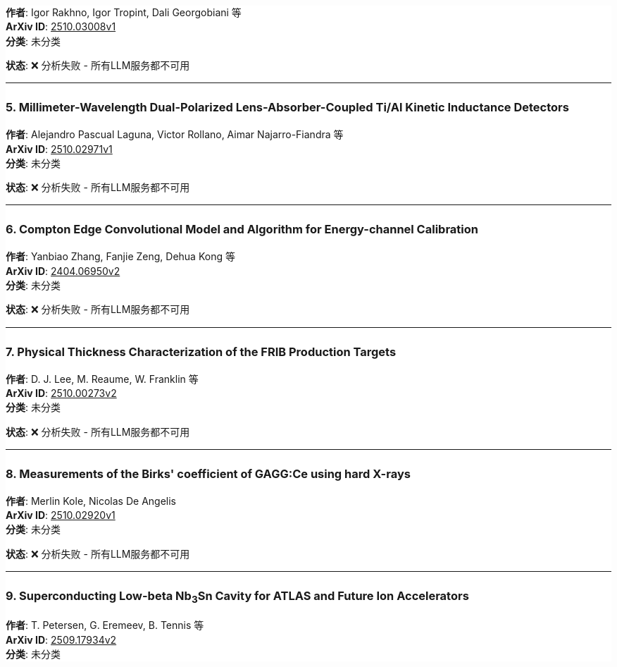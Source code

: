 **作者**: Igor Rakhno, Igor Tropint, Dali Georgobiani 等  
**ArXiv ID**: [2510.03008v1](https://arxiv.org/abs/2510.03008v1)  
**分类**: 未分类  

**状态**: ❌ 分析失败 - 所有LLM服务都不可用

---

### 5. Millimeter-Wavelength Dual-Polarized Lens-Absorber-Coupled Ti/Al Kinetic   Inductance Detectors

**作者**: Alejandro Pascual Laguna, Victor Rollano, Aimar Najarro-Fiandra 等  
**ArXiv ID**: [2510.02971v1](https://arxiv.org/abs/2510.02971v1)  
**分类**: 未分类  

**状态**: ❌ 分析失败 - 所有LLM服务都不可用

---

### 6. Compton Edge Convolutional Model and Algorithm for Energy-channel   Calibration

**作者**: Yanbiao Zhang, Fanjie Zeng, Dehua Kong 等  
**ArXiv ID**: [2404.06950v2](https://arxiv.org/abs/2404.06950v2)  
**分类**: 未分类  

**状态**: ❌ 分析失败 - 所有LLM服务都不可用

---

### 7. Physical Thickness Characterization of the FRIB Production Targets

**作者**: D. J. Lee, M. Reaume, W. Franklin 等  
**ArXiv ID**: [2510.00273v2](https://arxiv.org/abs/2510.00273v2)  
**分类**: 未分类  

**状态**: ❌ 分析失败 - 所有LLM服务都不可用

---

### 8. Measurements of the Birks' coefficient of GAGG:Ce using hard X-rays

**作者**: Merlin Kole, Nicolas De Angelis  
**ArXiv ID**: [2510.02920v1](https://arxiv.org/abs/2510.02920v1)  
**分类**: 未分类  

**状态**: ❌ 分析失败 - 所有LLM服务都不可用

---

### 9. Superconducting Low-beta Nb$_3$Sn Cavity for ATLAS and Future Ion   Accelerators

**作者**: T. Petersen, G. Eremeev, B. Tennis 等  
**ArXiv ID**: [2509.17934v2](https://arxiv.org/abs/2509.17934v2)  
**分类**: 未分类  
